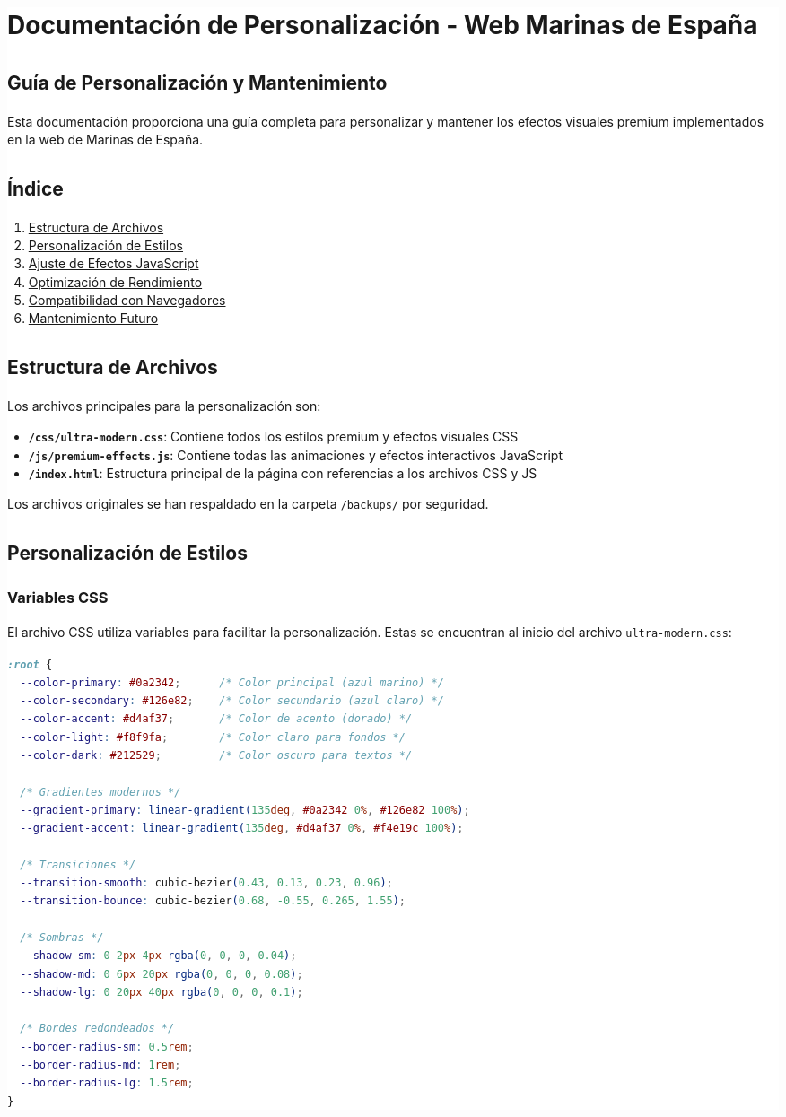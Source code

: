 # Documentación de Personalización - Web Marinas de España

## Guía de Personalización y Mantenimiento

Esta documentación proporciona una guía completa para personalizar y mantener los efectos visuales premium implementados en la web de Marinas de España.

## Índice
1. [Estructura de Archivos](#estructura-de-archivos)
2. [Personalización de Estilos](#personalización-de-estilos)
3. [Ajuste de Efectos JavaScript](#ajuste-de-efectos-javascript)
4. [Optimización de Rendimiento](#optimización-de-rendimiento)
5. [Compatibilidad con Navegadores](#compatibilidad-con-navegadores)
6. [Mantenimiento Futuro](#mantenimiento-futuro)

## Estructura de Archivos

Los archivos principales para la personalización son:

- **`/css/ultra-modern.css`**: Contiene todos los estilos premium y efectos visuales CSS
- **`/js/premium-effects.js`**: Contiene todas las animaciones y efectos interactivos JavaScript
- **`/index.html`**: Estructura principal de la página con referencias a los archivos CSS y JS

Los archivos originales se han respaldado en la carpeta `/backups/` por seguridad.

## Personalización de Estilos

### Variables CSS

El archivo CSS utiliza variables para facilitar la personalización. Estas se encuentran al inicio del archivo `ultra-modern.css`:

```css
:root {
  --color-primary: #0a2342;      /* Color principal (azul marino) */
  --color-secondary: #126e82;    /* Color secundario (azul claro) */
  --color-accent: #d4af37;       /* Color de acento (dorado) */
  --color-light: #f8f9fa;        /* Color claro para fondos */
  --color-dark: #212529;         /* Color oscuro para textos */
  
  /* Gradientes modernos */
  --gradient-primary: linear-gradient(135deg, #0a2342 0%, #126e82 100%);
  --gradient-accent: linear-gradient(135deg, #d4af37 0%, #f4e19c 100%);
  
  /* Transiciones */
  --transition-smooth: cubic-bezier(0.43, 0.13, 0.23, 0.96);
  --transition-bounce: cubic-bezier(0.68, -0.55, 0.265, 1.55);
  
  /* Sombras */
  --shadow-sm: 0 2px 4px rgba(0, 0, 0, 0.04);
  --shadow-md: 0 6px 20px rgba(0, 0, 0, 0.08);
  --shadow-lg: 0 20px 40px rgba(0, 0, 0, 0.1);
  
  /* Bordes redondeados */
  --border-radius-sm: 0.5rem;
  --border-radius-md: 1rem;
  --border-radius-lg: 1.5rem;
}
```
